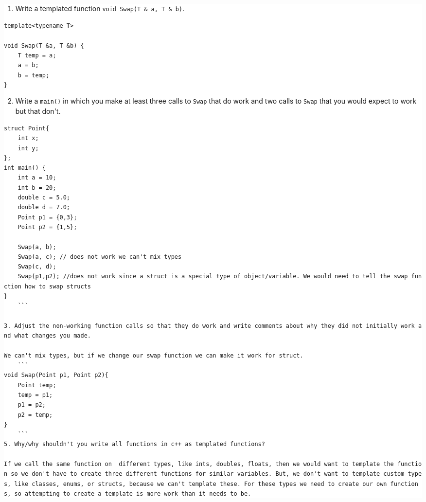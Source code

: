 1. Write a templated function `void Swap(T & a, T & b)`.
```
template<typename T>

void Swap(T &a, T &b) {
    T temp = a;
    a = b;
    b = temp;
}
```
2. Write a `main()` in which you make at least three calls to `Swap` that do work and two calls to `Swap` that you would expect to work but that don't.
```
struct Point{
    int x;
    int y;
};
int main() {
    int a = 10;
    int b = 20;
    double c = 5.0;
    double d = 7.0;
    Point p1 = {0,3};
    Point p2 = {1,5};

    Swap(a, b);
    Swap(a, c); // does not work we can't mix types
    Swap(c, d);
    Swap(p1,p2); //does not work since a struct is a special type of object/variable. We would need to tell the swap function how to swap structs
}
    ```

3. Adjust the non-working function calls so that they do work and write comments about why they did not initially work and what changes you made.

We can't mix types, but if we change our swap function we can make it work for struct.
    ```
void Swap(Point p1, Point p2){
    Point temp;
    temp = p1;
    p1 = p2;
    p2 = temp;
}
    ```
5. Why/why shouldn't you write all functions in c++ as templated functions?

If we call the same function on  different types, like ints, doubles, floats, then we would want to template the function so we don't have to create three different functions for similar variables. But, we don't want to template custom types, like classes, enums, or structs, because we can't template these. For these types we need to create our own functions, so attempting to create a template is more work than it needs to be.
